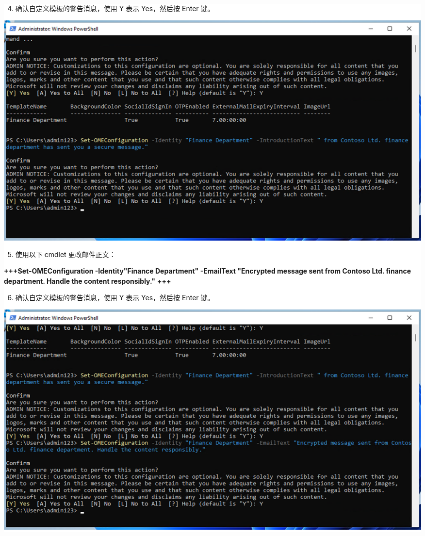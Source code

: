 4.  确认自定义模板的警告消息，使用 Y 表示 Yes，然后按 Enter 键。

![BrokenImage](./media/image85.png)

5.  使用以下 cmdlet 更改邮件正文：

**+++Set-OMEConfiguration -Identity"Finance
Department" -EmailText "Encrypted message sent from Contoso Ltd. finance
department. Handle the content responsibly."** **+++**

6.  确认自定义模板的警告消息，使用 Y 表示 Yes，然后按 Enter 键。

![Text Description automatically generated](./media/image86.png)

